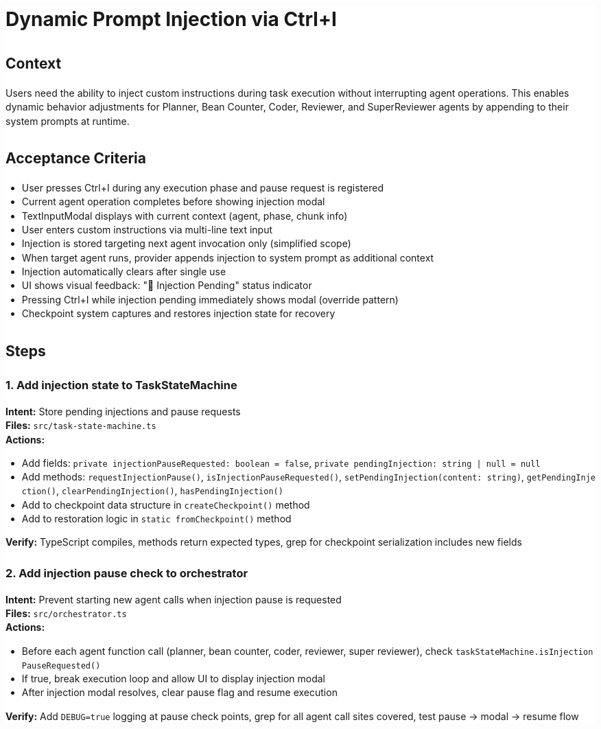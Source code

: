 # Dynamic Prompt Injection via Ctrl+I

## Context

Users need the ability to inject custom instructions during task execution without interrupting agent operations. This enables dynamic behavior adjustments for Planner, Bean Counter, Coder, Reviewer, and SuperReviewer agents by appending to their system prompts at runtime.

## Acceptance Criteria

- User presses Ctrl+I during any execution phase and pause request is registered
- Current agent operation completes before showing injection modal
- TextInputModal displays with current context (agent, phase, chunk info)
- User enters custom instructions via multi-line text input
- Injection is stored targeting next agent invocation only (simplified scope)
- When target agent runs, provider appends injection to system prompt as additional context
- Injection automatically clears after single use
- UI shows visual feedback: "🎯 Injection Pending" status indicator
- Pressing Ctrl+I while injection pending immediately shows modal (override pattern)
- Checkpoint system captures and restores injection state for recovery

## Steps

### 1. Add injection state to TaskStateMachine
**Intent:** Store pending injections and pause requests  
**Files:** `src/task-state-machine.ts`  
**Actions:**
- Add fields: `private injectionPauseRequested: boolean = false`, `private pendingInjection: string | null = null`
- Add methods: `requestInjectionPause()`, `isInjectionPauseRequested()`, `setPendingInjection(content: string)`, `getPendingInjection()`, `clearPendingInjection()`, `hasPendingInjection()`
- Add to checkpoint data structure in `createCheckpoint()` method
- Add to restoration logic in `static fromCheckpoint()` method

**Verify:** TypeScript compiles, methods return expected types, grep for checkpoint serialization includes new fields

### 2. Add injection pause check to orchestrator
**Intent:** Prevent starting new agent calls when injection pause is requested  
**Files:** `src/orchestrator.ts`  
**Actions:**
- Before each agent function call (planner, bean counter, coder, reviewer, super reviewer), check `taskStateMachine.isInjectionPauseRequested()`
- If true, break execution loop and allow UI to display injection modal
- After injection modal resolves, clear pause flag and resume execution

**Verify:** Add `DEBUG=true` logging at pause check points, grep for all agent call sites covered, test pause → modal → resume flow
